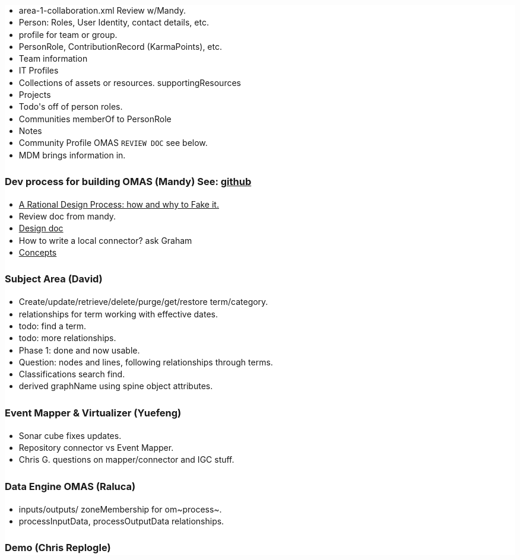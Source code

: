 - area-1-collaboration.xml Review w/Mandy.
- Person: Roles, User Identity, contact details, etc.
- profile for team or group.
- PersonRole, ContributionRecord (KarmaPoints), etc.
- Team information
- IT Profiles
- Collections of assets or resources. supportingResources
- Projects
- Todo's off of person roles.
- Communities memberOf to PersonRole
- Notes
- Community Profile OMAS `REVIEW DOC` see below.
- MDM brings information in.

### Dev process for building OMAS (Mandy) See: [github](https://github.com/mandy-chessell/egeria/tree/ibm-updates/open-metadata-implementation/access-services/community-profile/docs/scenarios)

- [A Rational Design Process: how and why to Fake it.](https://users.ece.utexas.edu/~perry/education/SE-Intro/fakeit.pdf)
- Review doc from mandy.
- [Design doc](https://github.com/mandy-chessell/egeria/tree/ibm-updates/open-metadata-implementation/access-services/docs/design)
- How to write a local connector? ask Graham
- [Concepts](https://github.com/mandy-chessell/egeria/tree/ibm-updates/open-metadata-implementation/access-services/docs/concepts)

### Subject Area (David)

- Create/update/retrieve/delete/purge/get/restore term/category.
- relationships for term working with effective dates.
- todo: find a term.
- todo: more relationships.
- Phase 1: done and now usable.
- Question: nodes and lines, following relationships through terms.
- Classifications search find.
- derived graphName using spine object attributes.

### Event Mapper & Virtualizer (Yuefeng)

- Sonar cube fixes updates.
- Repository connector vs Event Mapper.
- Chris G. questions on mapper/connector and IGC stuff.

### Data Engine OMAS (Raluca)

- inputs/outputs/ zoneMembership for om~process~.
- processInputData, processOutputData relationships.

### Demo (Chris Replogle)
